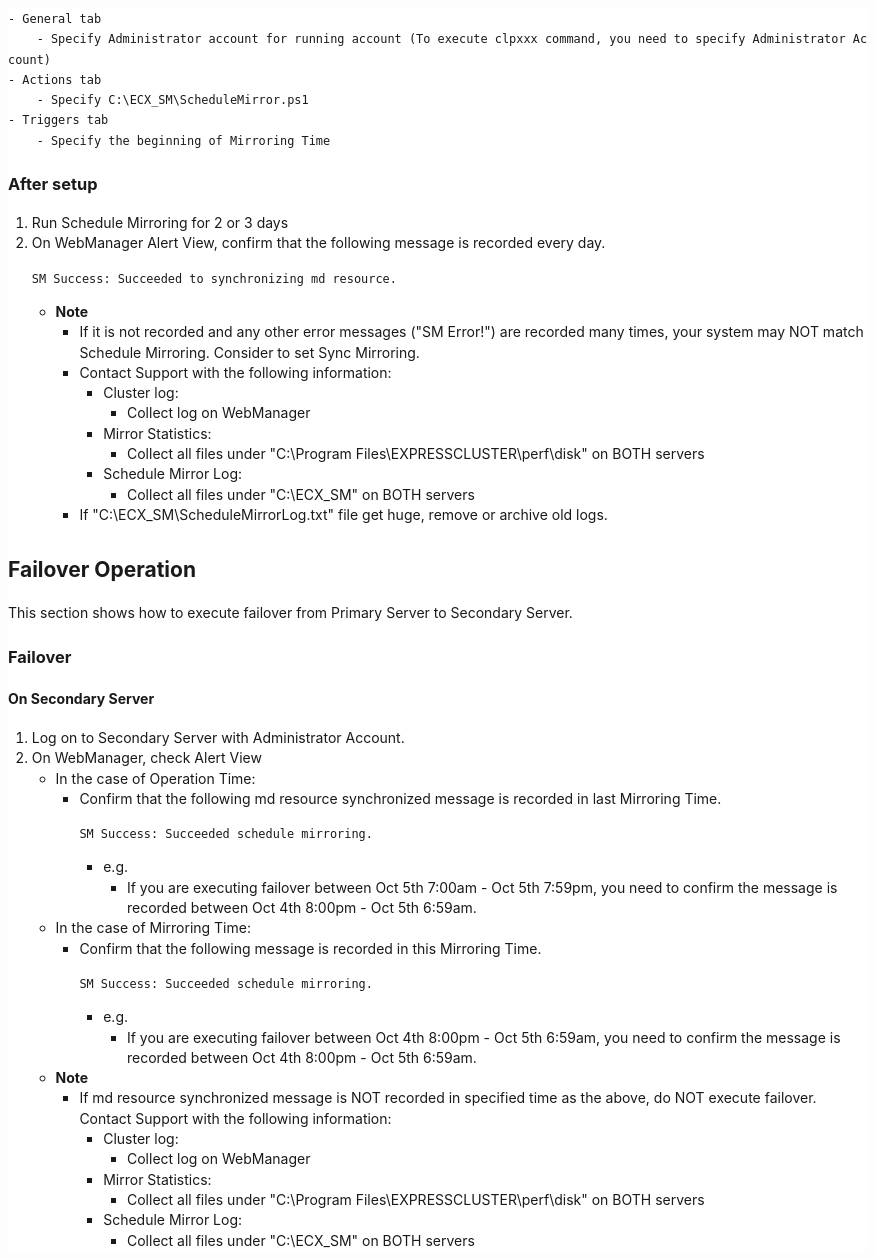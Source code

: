 	- General tab
		- Specify Administrator account for running account (To execute clpxxx command, you need to specify Administrator Account)
	- Actions tab
		- Specify C:\ECX_SM\ScheduleMirror.ps1
	- Triggers tab
		- Specify the beginning of Mirroring Time

### After setup
1. Run Schedule Mirroring for 2 or 3 days
1. On WebManager Alert View, confirm that the following message is recorded every day.
	```bat
	SM Success: Succeeded to synchronizing md resource.
	```
	- **Note**
		- If it is not recorded and any other error messages ("SM Error!") are recorded many times, your system may NOT match Schedule Mirroring. Consider to set Sync Mirroring.
		- Contact Support with the following information:
			- Cluster log:
				- Collect log on WebManager
			- Mirror Statistics:
				- Collect all files under "C:\Program Files\EXPRESSCLUSTER\perf\disk" on BOTH servers
			- Schedule Mirror Log:
				- Collect all files under "C:\ECX_SM" on BOTH servers
		- If "C:\ECX_SM\ScheduleMirrorLog.txt" file get huge, remove or archive old logs.
## Failover Operation
This section shows how to execute failover from Primary Server to Secondary Server.

### Failover
#### On Secondary Server
1. Log on to Secondary Server with Administrator Account.
1. On WebManager, check Alert View
	- In the case of Operation Time:
		- Confirm that the following md resource synchronized message is recorded in last Mirroring Time.
			```bat
			SM Success: Succeeded schedule mirroring.
			```
			- e.g.
				- If you are executing failover between Oct 5th 7:00am - Oct 5th 7:59pm, you need to confirm the message is recorded between Oct 4th 8:00pm - Oct 5th 6:59am.
	- In the case of Mirroring Time:
		- Confirm that the following message is recorded in this Mirroring Time.
			```bat
			SM Success: Succeeded schedule mirroring.
			```
			- e.g.
				- If you are executing failover between Oct 4th 8:00pm - Oct 5th 6:59am, you need to confirm the message is recorded between Oct 4th 8:00pm - Oct 5th 6:59am.
	- **Note**
		- If md resource synchronized message is NOT recorded in specified time as the above, do NOT execute failover.  
			Contact Support with the following information:
			- Cluster log:
				- Collect log on WebManager
			- Mirror Statistics:
				- Collect all files under "C:\Program Files\EXPRESSCLUSTER\perf\disk" on BOTH servers
			- Schedule Mirror Log:
				- Collect all files under "C:\ECX_SM" on BOTH servers
